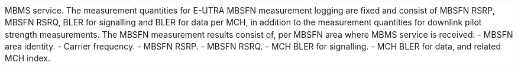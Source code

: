 MBMS service. The measurement quantities for E-UTRA MBSFN measurement logging
are fixed and consist of MBSFN RSRP, MBSFN RSRQ, BLER for signalling and BLER
for data per MCH, in addition to the measurement quantities for downlink pilot
strength measurements.
The MBSFN measurement results consist of, per MBSFN area where MBMS service is
received:
\- MBSFN area identity.
\- Carrier frequency.
\- MBSFN RSRP.
\- MBSFN RSRQ.
\- MCH BLER for signalling.
\- MCH BLER for data, and related MCH index.
#
